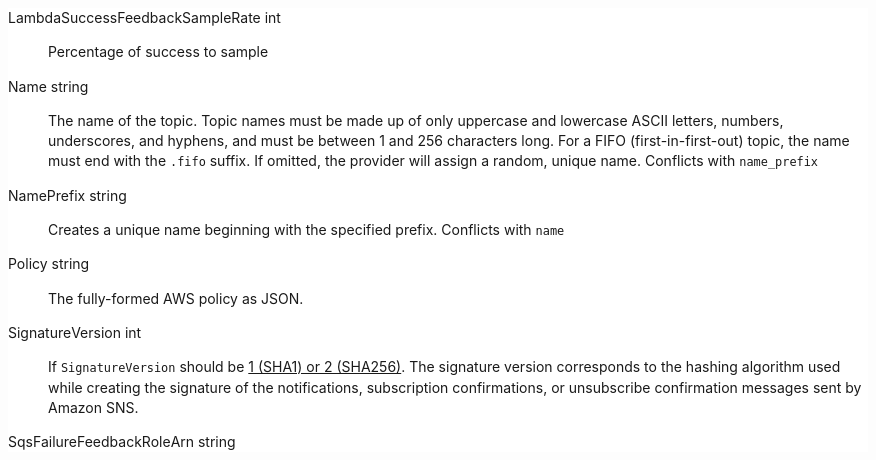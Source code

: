 <a data-swiftype-name="resource-property" data-swiftype-type="text" href="#lambdasuccessfeedbacksamplerate_csharp" style="color: inherit; text-decoration: inherit;">Lambda<wbr>Success<wbr>Feedback<wbr>Sample<wbr>Rate</a>
</span>
        <span class="property-indicator"></span>
        <span class="property-type">int</span>
    </dt>
    <dd><p>Percentage of success to sample</p>
</dd><dt class="property-optional property-replacement"
            title="Optional">
        <span id="name_csharp">
<a data-swiftype-name="resource-property" data-swiftype-type="text" href="#name_csharp" style="color: inherit; text-decoration: inherit;">Name</a>
</span>
        <span class="property-indicator"></span>
        <span class="property-type">string</span>
    </dt>
    <dd><p>The name of the topic. Topic names must be made up of only uppercase and lowercase ASCII letters, numbers, underscores, and hyphens, and must be between 1 and 256 characters long. For a FIFO (first-in-first-out) topic, the name must end with the <code>.fifo</code> suffix. If omitted, the provider will assign a random, unique name. Conflicts with <code>name_prefix</code></p>
</dd><dt class="property-optional property-replacement"
            title="Optional">
        <span id="nameprefix_csharp">
<a data-swiftype-name="resource-property" data-swiftype-type="text" href="#nameprefix_csharp" style="color: inherit; text-decoration: inherit;">Name<wbr>Prefix</a>
</span>
        <span class="property-indicator"></span>
        <span class="property-type">string</span>
    </dt>
    <dd><p>Creates a unique name beginning with the specified prefix. Conflicts with <code>name</code></p>
</dd><dt class="property-optional"
            title="Optional">
        <span id="policy_csharp">
<a data-swiftype-name="resource-property" data-swiftype-type="text" href="#policy_csharp" style="color: inherit; text-decoration: inherit;">Policy</a>
</span>
        <span class="property-indicator"></span>
        <span class="property-type">string</span>
    </dt>
    <dd><p>The fully-formed AWS policy as JSON.</p>
</dd><dt class="property-optional"
            title="Optional">
        <span id="signatureversion_csharp">
<a data-swiftype-name="resource-property" data-swiftype-type="text" href="#signatureversion_csharp" style="color: inherit; text-decoration: inherit;">Signature<wbr>Version</a>
</span>
        <span class="property-indicator"></span>
        <span class="property-type">int</span>
    </dt>
    <dd><p>If <code>SignatureVersion</code> should be <a href="https://docs.aws.amazon.com/sns/latest/dg/sns-verify-signature-of-message.html">1 (SHA1) or 2 (SHA256)</a>. The signature version corresponds to the hashing algorithm used while creating the signature of the notifications, subscription confirmations, or unsubscribe confirmation messages sent by Amazon SNS.</p>
</dd><dt class="property-optional"
            title="Optional">
        <span id="sqsfailurefeedbackrolearn_csharp">
<a data-swiftype-name="resource-property" data-swiftype-type="text" href="#sqsfailurefeedbackrolearn_csharp" style="color: inherit; text-decoration: inherit;">Sqs<wbr>Failure<wbr>Feedback<wbr>Role<wbr>Arn</a>
</span>
        <span class="property-indicator"></span>
        <span class="property-type">string</span>